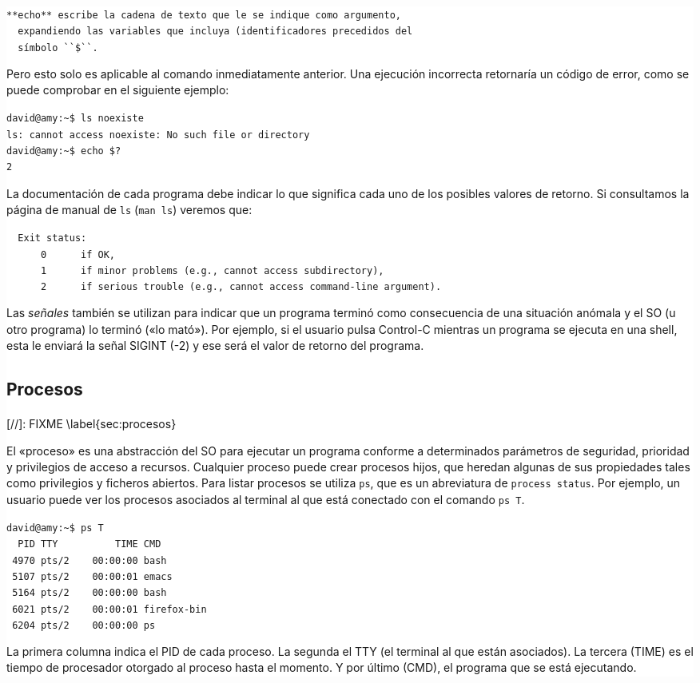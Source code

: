 ``` {admonition} Comando
**echo** escribe la cadena de texto que le se indique como argumento,
  expandiendo las variables que incluya (identificadores precedidos del
  símbolo ``$``.
```

Pero esto solo es aplicable al comando inmediatamente anterior. Una ejecución incorrecta
retornaría un código de error, como se puede comprobar en el siguiente ejemplo:

```shell
david@amy:~$ ls noexiste
ls: cannot access noexiste: No such file or directory
david@amy:~$ echo $?
2
```

La documentación de cada programa debe indicar lo que significa cada uno de los posibles
valores de retorno. Si consultamos la página de manual de ``ls`` (``man ls``)
veremos que:

```text
  Exit status:
      0      if OK,
      1      if minor problems (e.g., cannot access subdirectory),
      2      if serious trouble (e.g., cannot access command-line argument).
```

Las *señales* también se utilizan para indicar que un programa terminó como consecuencia
de una situación anómala y el SO (u otro programa) lo terminó («lo mató»). Por ejemplo, si
el usuario pulsa Control-C mientras un programa se ejecuta en una shell, esta le enviará
la señal SIGINT (-2) y ese será el valor de retorno del programa.


## Procesos
[//]: FIXME \label{sec:procesos}

El «proceso» es una abstracción del SO para ejecutar un programa conforme a
determinados parámetros de seguridad, prioridad y privilegios de acceso a recursos.
Cualquier proceso puede crear procesos hijos, que heredan algunas de sus propiedades tales
como privilegios y ficheros abiertos. Para listar procesos se utiliza
``ps``, que es un abreviatura de ``process status``. Por ejemplo, un usuario
puede ver los procesos asociados al terminal al que está conectado con el comando
``ps T``.

```shell
david@amy:~$ ps T
  PID TTY          TIME CMD
 4970 pts/2    00:00:00 bash
 5107 pts/2    00:00:01 emacs
 5164 pts/2    00:00:00 bash
 6021 pts/2    00:00:01 firefox-bin
 6204 pts/2    00:00:00 ps
```

La primera columna indica el PID de cada proceso. La segunda el TTY (el terminal
al que están asociados). La tercera (TIME) es el tiempo de procesador otorgado al
proceso hasta el momento. Y por último (CMD), el programa que se está ejecutando.


[^1]: El manejo *intuitivo* se refiere a la posibilidad de realizar un uso productivo de
[//]: sidebar: FIXME: portada
[^3]: Se denomina *front-end* a la capa de software que proporciona una interfaz ---del tipo
[^4]: Sí, el signo de interrogación
[^5]: Es lo habitual en el mundo POSIX.
[^6]: Vea ``man signal``.
[^7]: La propia shell también se ejecuta en un proceso, que puede haber sido creado a su
[^8]: La web \url{https://www.commandlinefu.com/} es una buena prueba de la
[^9]: https://www.debian.org/releases/
[^10]: De hecho las distribuciones actuales tienen sistemas que lo hacen de forma
[^11]: Un *token* es cualquier combinación de caracteres que cumpla una expresión regular